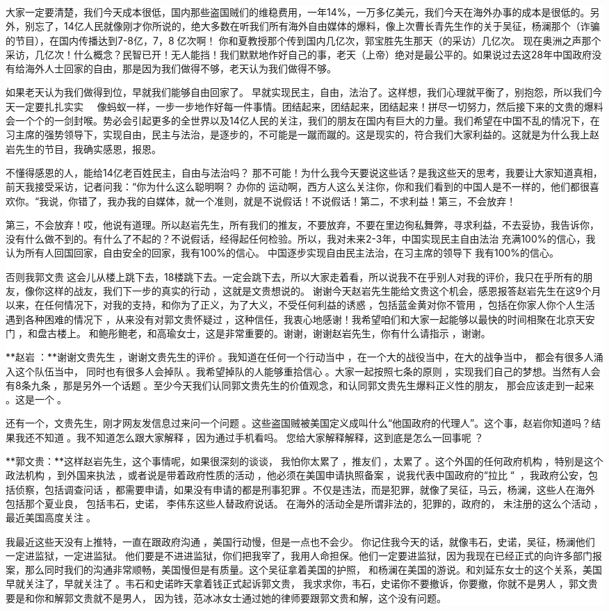 




大家一定要清楚，我们今天成本很低，国内那些盗国贼们的维稳费用，一年14%，一万多亿美元，我们今天在海外办事的成本是很低的。另外，别忘了，14亿人民就像刚才你所说的，绝大多数在听我们所有海外自由媒体的爆料，像上次曹长青先生作的关于吴征，杨澜那个（诈骗的节目），在国内传播达到7-8亿，7，8 亿次啊！ 你和夏教授那个传到国内几亿次，郭宝胜先生那天（的采访）几亿次。 现在奥洲之声那个采访，几亿次！什么概念？民智已开！无人能挡！我们默默地作好自己的事，老天（上帝）绝对是最公平的。如果说过去这28年中国政府没有给海外人士回家的自由，那是因为我们做得不够，老天认为我们做得不够。












如果老天认为我们做得到位，早就我们能够自由回家了。 早就实现民主，自由，法治了。这样想，我们心理就平衡了，别抱怨，所以我们今天一定要扎扎实实     像蚂蚁一样，一步一步地作好每一件事情。团结起来，团结起来，团结起来！拼尽一切努力，然后接下来的文贵的爆料会一个个的一剑封喉。势必会引起更多的全世界以及14亿人民的关注，我们的朋友在国内有巨大的力量。我们希望在中国不乱的情况下，在习主席的强势领导下，实现自由，民主与法治，是逐步的，不可能是一蹴而蹴的。这是现实的，符合我们大家利益的。这就是为什么我上赵岩先生的节目，我确实感恩，报恩。












不懂得感恩的人，能给14亿老百姓民主，自由与法治吗？ 那不可能！为什么我今天要说这些话？是我这些天的思考，我要让大家知道真相，前天我接受采访，记者问我：“你为什么这么聪明啊？ 办你的 运动啊，西方人这么关注你，你和我们看到的中国人是不一样的，他们都很喜欢你。“我说，你错了，我办我的自媒体，就一个准则，就是不说假话！不说假话！第二，不求利益！第三，不会放弃！







第三，不会放弃！哎，他说有道理。所以赵岩先生，所有我们的推友，不要放弃，不要在里边徇私舞弊，寻求利益，不去妥协，我告诉你，没有什么做不到的。有什么了不起的？不说假话，经得起任何检验。所以，我对未来2-3年，中国实现民主自由法治 充满100%的信心，我认为所有人回国回家，自由安全的回家，我有100%的信心。 中国逐步实现自由民主法治，在习主席的领导下 我有100%的信心。


否则我郭文贵 这会儿从楼上跳下去，18楼跳下去。一定会跳下去，所以大家走着看，所以说我不在乎别人对我的评价，我只在乎所有的朋友，像你这样的战友，我们下一步的真实的行动 ，这就是文贵想说的。 谢谢今天赵岩先生能给文贵这个机会，感恩报答赵岩先生在这9个月以来，在任何情况下，对我的支持，和你为了正义，为了大义，不受任何利益的诱惑 ，包括蓝金黄对你不管用 ，包括在你家人你个人生活遇到各种困难的情况下 ，从来没有对郭文贵怀疑过 ，这种信任，我衷心地感谢！我希望咱们和大家一起能够以最快的时间相聚在北京天安门 ，和盘古楼上。 和鲍彤鲍老，和高瑜女士，这是非常重要的。谢谢，谢谢赵岩先生，你有什么请指示 ，谢谢。


**赵岩 ：**谢谢文贵先生 ，谢谢文贵先生的评价 。我知道在任何一个行动当中 ，在一个大的战役当中，在大的战争当中， 都会有很多人涌入这个队伍当中， 同时也有很多人会掉队 。我希望掉队的人能够重拾信心 。大家一起按照七条的原则 ，实现我们自己的梦想。当然有人会有8条九条 ，那是另外一个话题 。至少今天我们认同郭文贵先生的价值观念，和认同郭文贵先生爆料正义性的朋友， 那会应该走到一起来 。这是一个 。


还有一个，文贵先生，刚才网友发信息过来问一个问题 。这些盗国贼被美国定义成叫什么“他国政府的代理人”。这个事，赵岩你知道吗？结果我还不知道 。我不知道怎么跟大家解释 ，因为通过手机看吗。 您给大家解释解释，这到底是怎么一回事呢 ？


**郭文贵：**这样赵岩先生，这个事情呢，如果很深刻的谈谈， 我怕你太累了 ，推友们 ，太累了 。这个外国的任何政府机构 ，特别是这个政法机构 ，到外国来执法 ，或者说是带着政府性质的活动 ，他必须在美国申请执照备案 ，说我代表中国政府的“拉比 “  ，我政府公安，包括侦察，包括调查问话 ，都需要申请，如果没有申请的都是刑事犯罪 。不仅是违法，而是犯罪，就像了吴征，马云，杨澜，这些人在海外包括那个夏业良， 包括韦石，史诺， 李伟东这些人替政府说话。 在海外的活动全是所谓非法的，犯罪的，政府的， 未注册的这么个活动 ，最近美国高度关注 。


我最近这些天没有上推特，一直在跟政府沟通 ，美国行动慢，但是一点也不会少。 你记住我今天的话，就像韦石，史诺，吴征，杨澜他们一定进监狱，一定进监狱。 他们要是不进进监狱，你们把我宰了，我用人命担保。他们一定要进监狱，因为我现在已经正式的向许多部门报案，那么同时我们的沟通非常顺畅，美国慢但是有质量。这个吴征拿着美国的护照， 和杨澜在美国的游说。和刘延东女士的这个关系，美国早就关注了，早就关注了 。韦石和史诺昨天拿着钱正式起诉郭文贵， 我求求你，韦石，史诺你不要撤诉，你要撤，你就不是男人 ，郭文贵要是和你和解郭文贵就不是男人， 因为钱，范冰冰女士通过她的律师要跟郭文贵和解，这个没有问题。
